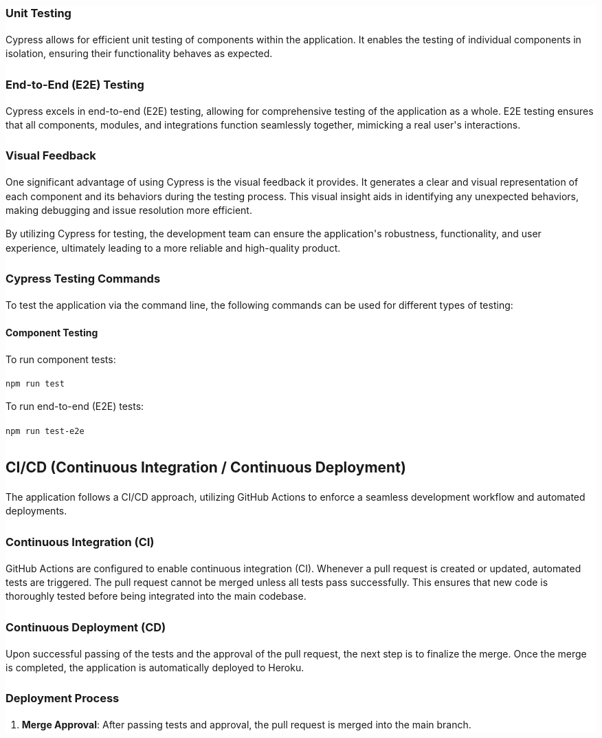 ### Unit Testing
Cypress allows for efficient unit testing of components within the application. It enables the testing of individual components in isolation, ensuring their functionality behaves as expected.

### End-to-End (E2E) Testing
Cypress excels in end-to-end (E2E) testing, allowing for comprehensive testing of the application as a whole. E2E testing ensures that all components, modules, and integrations function seamlessly together, mimicking a real user's interactions.

### Visual Feedback
One significant advantage of using Cypress is the visual feedback it provides. It generates a clear and visual representation of each component and its behaviors during the testing process. This visual insight aids in identifying any unexpected behaviors, making debugging and issue resolution more efficient.

By utilizing Cypress for testing, the development team can ensure the application's robustness, functionality, and user experience, ultimately leading to a more reliable and high-quality product.

### Cypress Testing Commands

To test the application via the command line, the following commands can be used for different types of testing:

#### Component Testing
To run component tests:
```bash
npm run test
```
To run end-to-end (E2E) tests:
```bash
npm run test-e2e
```
## CI/CD (Continuous Integration / Continuous Deployment)

The application follows a CI/CD approach, utilizing GitHub Actions to enforce a seamless development workflow and automated deployments.

### Continuous Integration (CI)
GitHub Actions are configured to enable continuous integration (CI). Whenever a pull request is created or updated, automated tests are triggered. The pull request cannot be merged unless all tests pass successfully. This ensures that new code is thoroughly tested before being integrated into the main codebase.

### Continuous Deployment (CD)
Upon successful passing of the tests and the approval of the pull request, the next step is to finalize the merge. Once the merge is completed, the application is automatically deployed to Heroku.

### Deployment Process
1. **Merge Approval**: After passing tests and approval, the pull request is merged into the main branch.
